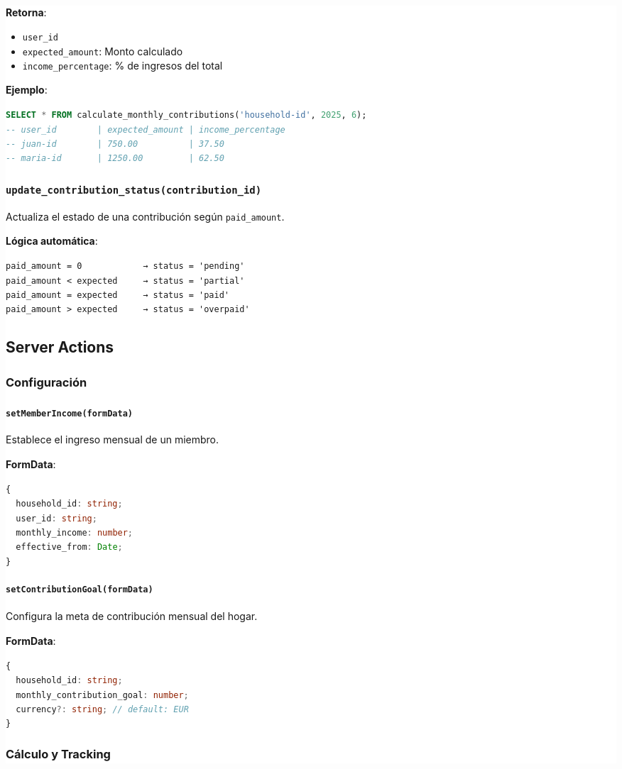 **Retorna**:
- `user_id`
- `expected_amount`: Monto calculado
- `income_percentage`: % de ingresos del total

**Ejemplo**:
```sql
SELECT * FROM calculate_monthly_contributions('household-id', 2025, 6);
-- user_id        | expected_amount | income_percentage
-- juan-id        | 750.00          | 37.50
-- maria-id       | 1250.00         | 62.50
```

### `update_contribution_status(contribution_id)`
Actualiza el estado de una contribución según `paid_amount`.

**Lógica automática**:
```
paid_amount = 0            → status = 'pending'
paid_amount < expected     → status = 'partial'
paid_amount = expected     → status = 'paid'
paid_amount > expected     → status = 'overpaid'
```

## Server Actions

### Configuración

#### `setMemberIncome(formData)`
Establece el ingreso mensual de un miembro.

**FormData**:
```typescript
{
  household_id: string;
  user_id: string;
  monthly_income: number;
  effective_from: Date;
}
```

#### `setContributionGoal(formData)`
Configura la meta de contribución mensual del hogar.

**FormData**:
```typescript
{
  household_id: string;
  monthly_contribution_goal: number;
  currency?: string; // default: EUR
}
```

### Cálculo y Tracking
